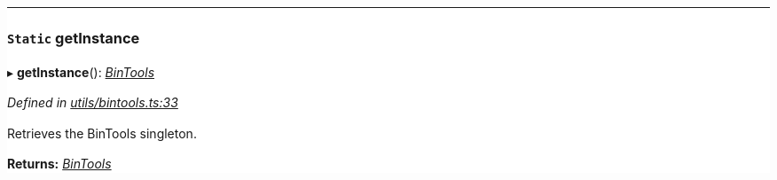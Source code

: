 ___

### `Static` getInstance

▸ **getInstance**(): *[BinTools](utils_bintools.bintools.md)*

*Defined in [utils/bintools.ts:33](https://github.com/ava-labs/avalanche.js/blob/4d26b45/src/utils/bintools.ts#L33)*

Retrieves the BinTools singleton.

**Returns:** *[BinTools](utils_bintools.bintools.md)*
